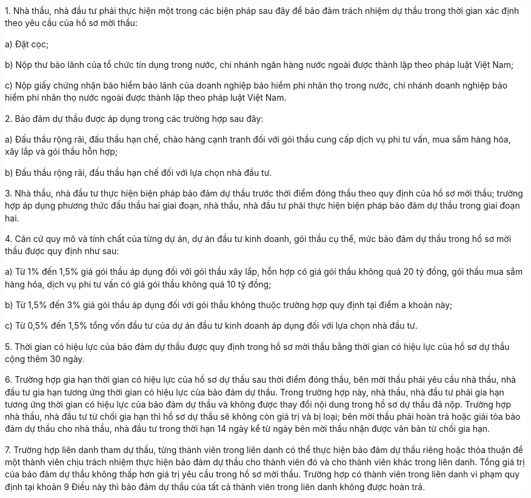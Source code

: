 1\. Nhà thầu, nhà đầu tư phải thực hiện một trong các biện pháp sau đây để bảo
đảm trách nhiệm dự thầu trong thời gian xác định theo yêu cầu của hồ sơ mời
thầu:

a) Đặt cọc;

b) Nộp thư bảo lãnh của tổ chức tín dụng trong nước, chi nhánh ngân hàng nước
ngoài được thành lập theo pháp luật Việt Nam;

c) Nộp giấy chứng nhận bảo hiểm bảo lãnh của doanh nghiệp bảo hiểm phi nhân
thọ trong nước, chi nhánh doanh nghiệp bảo hiểm phi nhân thọ nước ngoài được
thành lập theo pháp luật Việt Nam.

2\. Bảo đảm dự thầu được áp dụng trong các trường hợp sau đây:

a) Đấu thầu rộng rãi, đấu thầu hạn chế, chào hàng cạnh tranh đối với gói thầu
cung cấp dịch vụ phi tư vấn, mua sắm hàng hóa, xây lắp và gói thầu hỗn hợp;

b) Đấu thầu rộng rãi, đấu thầu hạn chế đối với lựa chọn nhà đầu tư.

3\. Nhà thầu, nhà đầu tư thực hiện biện pháp bảo đảm dự thầu trước thời điểm
đóng thầu theo quy định của hồ sơ mời thầu; trường hợp áp dụng phương thức đấu
thầu hai giai đoạn, nhà thầu, nhà đầu tư phải thực hiện biện pháp bảo đảm dự
thầu trong giai đoạn hai.

4\. Căn cứ quy mô và tính chất của từng dự án, dự án đầu tư kinh doanh, gói
thầu cụ thể, mức bảo đảm dự thầu trong hồ sơ mời thầu được quy định như sau:

a) Từ 1% đến 1,5% giá gói thầu áp dụng đối với gói thầu xây lắp, hỗn hợp có
giá gói thầu không quá 20 tỷ đồng, gói thầu mua sắm hàng hóa, dịch vụ phi tư
vấn có giá gói thầu không quá 10 tỷ đồng;

b) Từ 1,5% đến 3% giá gói thầu áp dụng đối với gói thầu không thuộc trường hợp
quy định tại điểm a khoản này;

c) Từ 0,5% đến 1,5% tổng vốn đầu tư của dự án đầu tư kinh doanh áp dụng đối
với lựa chọn nhà đầu tư.

5\. Thời gian có hiệu lực của bảo đảm dự thầu được quy định trong hồ sơ mời
thầu bằng thời gian có hiệu lực của hồ sơ dự thầu cộng thêm 30 ngày.

6\. Trường hợp gia hạn thời gian có hiệu lực của hồ sơ dự thầu sau thời điểm
đóng thầu, bên mời thầu phải yêu cầu nhà thầu, nhà đầu tư gia hạn tương ứng
thời gian có hiệu lực của bảo đảm dự thầu. Trong trường hợp này, nhà thầu, nhà
đầu tư phải gia hạn tương ứng thời gian có hiệu lực của bảo đảm dự thầu và
không được thay đổi nội dung trong hồ sơ dự thầu đã nộp. Trường hợp nhà thầu,
nhà đầu tư từ chối gia hạn thì hồ sơ dự thầu sẽ không còn giá trị và bị loại;
bên mời thầu phải hoàn trả hoặc giải tỏa bảo đảm dự thầu cho nhà thầu, nhà đầu
tư trong thời hạn 14 ngày kể từ ngày bên mời thầu nhận được văn bản từ chối
gia hạn.

7\. Trường hợp liên danh tham dự thầu, từng thành viên trong liên danh có thể
thực hiện bảo đảm dự thầu riêng hoặc thỏa thuận để một thành viên chịu trách
nhiệm thực hiện bảo đảm dự thầu cho thành viên đó và cho thành viên khác trong
liên danh. Tổng giá trị của bảo đảm dự thầu không thấp hơn giá trị yêu cầu
trong hồ sơ mời thầu. Trường hợp có thành viên trong liên danh vi phạm quy
định tại khoản 9 Điều này thì bảo đảm dự thầu của tất cả thành viên trong liên
danh không được hoàn trả.
